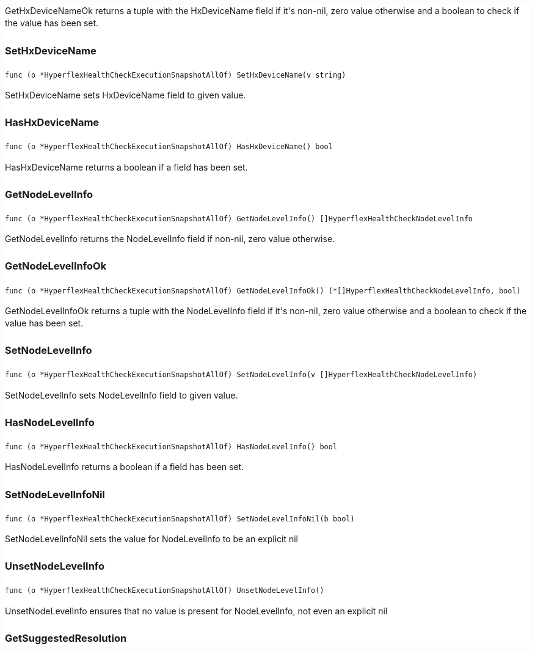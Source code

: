 GetHxDeviceNameOk returns a tuple with the HxDeviceName field if it's non-nil, zero value otherwise
and a boolean to check if the value has been set.

### SetHxDeviceName

`func (o *HyperflexHealthCheckExecutionSnapshotAllOf) SetHxDeviceName(v string)`

SetHxDeviceName sets HxDeviceName field to given value.

### HasHxDeviceName

`func (o *HyperflexHealthCheckExecutionSnapshotAllOf) HasHxDeviceName() bool`

HasHxDeviceName returns a boolean if a field has been set.

### GetNodeLevelInfo

`func (o *HyperflexHealthCheckExecutionSnapshotAllOf) GetNodeLevelInfo() []HyperflexHealthCheckNodeLevelInfo`

GetNodeLevelInfo returns the NodeLevelInfo field if non-nil, zero value otherwise.

### GetNodeLevelInfoOk

`func (o *HyperflexHealthCheckExecutionSnapshotAllOf) GetNodeLevelInfoOk() (*[]HyperflexHealthCheckNodeLevelInfo, bool)`

GetNodeLevelInfoOk returns a tuple with the NodeLevelInfo field if it's non-nil, zero value otherwise
and a boolean to check if the value has been set.

### SetNodeLevelInfo

`func (o *HyperflexHealthCheckExecutionSnapshotAllOf) SetNodeLevelInfo(v []HyperflexHealthCheckNodeLevelInfo)`

SetNodeLevelInfo sets NodeLevelInfo field to given value.

### HasNodeLevelInfo

`func (o *HyperflexHealthCheckExecutionSnapshotAllOf) HasNodeLevelInfo() bool`

HasNodeLevelInfo returns a boolean if a field has been set.

### SetNodeLevelInfoNil

`func (o *HyperflexHealthCheckExecutionSnapshotAllOf) SetNodeLevelInfoNil(b bool)`

 SetNodeLevelInfoNil sets the value for NodeLevelInfo to be an explicit nil

### UnsetNodeLevelInfo
`func (o *HyperflexHealthCheckExecutionSnapshotAllOf) UnsetNodeLevelInfo()`

UnsetNodeLevelInfo ensures that no value is present for NodeLevelInfo, not even an explicit nil
### GetSuggestedResolution
